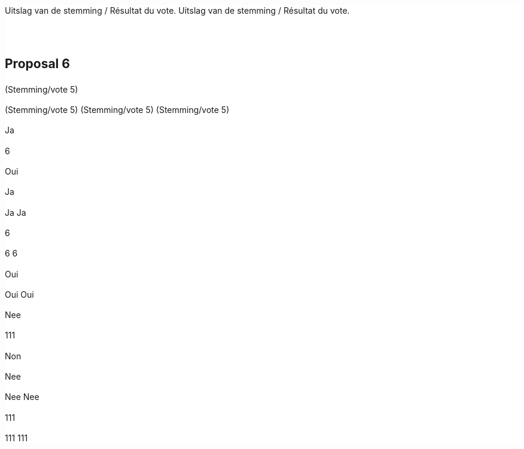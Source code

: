 Uitslag van de stemming
/ Résultat du vote.
Uitslag van de stemming
/ Résultat du vote.

 
 
 

## Proposal 6


(Stemming/vote 5)

(Stemming/vote 5)
(Stemming/vote 5)
(Stemming/vote 5)



Ja


6


Oui



Ja

Ja
Ja

6

6
6

Oui

Oui
Oui


Nee


111


Non



Nee

Nee
Nee

111

111
111

